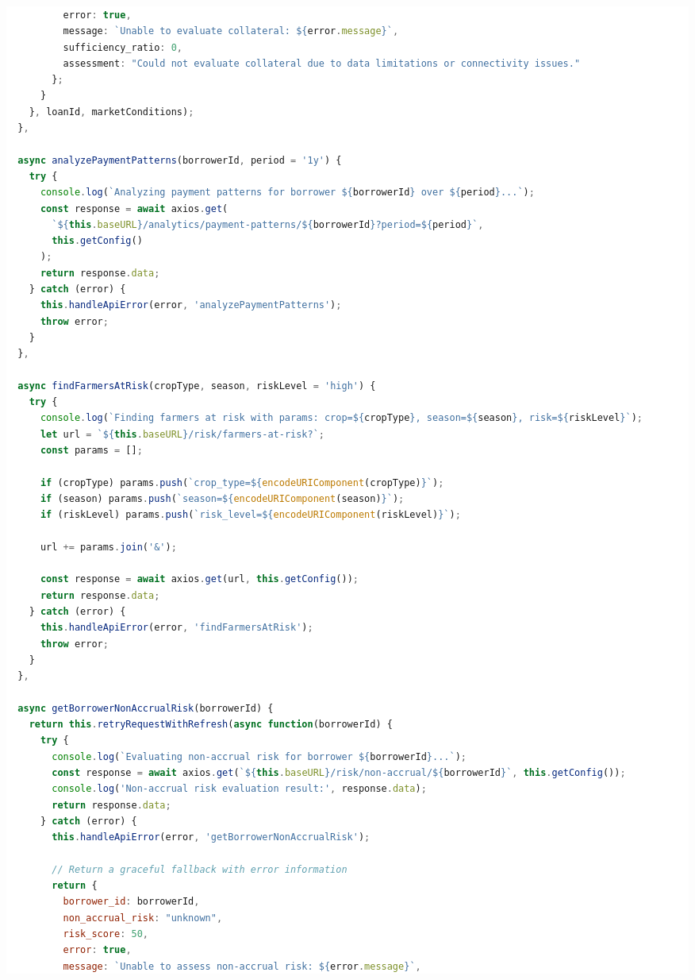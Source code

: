 ```javascript
          error: true,
          message: `Unable to evaluate collateral: ${error.message}`,
          sufficiency_ratio: 0,
          assessment: "Could not evaluate collateral due to data limitations or connectivity issues."
        };
      }
    }, loanId, marketConditions);
  },
  
  async analyzePaymentPatterns(borrowerId, period = '1y') {
    try {
      console.log(`Analyzing payment patterns for borrower ${borrowerId} over ${period}...`);
      const response = await axios.get(
        `${this.baseURL}/analytics/payment-patterns/${borrowerId}?period=${period}`,
        this.getConfig()
      );
      return response.data;
    } catch (error) {
      this.handleApiError(error, 'analyzePaymentPatterns');
      throw error;
    }
  },
  
  async findFarmersAtRisk(cropType, season, riskLevel = 'high') {
    try {
      console.log(`Finding farmers at risk with params: crop=${cropType}, season=${season}, risk=${riskLevel}`);
      let url = `${this.baseURL}/risk/farmers-at-risk?`;
      const params = [];
      
      if (cropType) params.push(`crop_type=${encodeURIComponent(cropType)}`);
      if (season) params.push(`season=${encodeURIComponent(season)}`);
      if (riskLevel) params.push(`risk_level=${encodeURIComponent(riskLevel)}`);
      
      url += params.join('&');
      
      const response = await axios.get(url, this.getConfig());
      return response.data;
    } catch (error) {
      this.handleApiError(error, 'findFarmersAtRisk');
      throw error;
    }
  },
  
  async getBorrowerNonAccrualRisk(borrowerId) {
    return this.retryRequestWithRefresh(async function(borrowerId) {
      try {
        console.log(`Evaluating non-accrual risk for borrower ${borrowerId}...`);
        const response = await axios.get(`${this.baseURL}/risk/non-accrual/${borrowerId}`, this.getConfig());
        console.log('Non-accrual risk evaluation result:', response.data);
        return response.data;
      } catch (error) {
        this.handleApiError(error, 'getBorrowerNonAccrualRisk');
        
        // Return a graceful fallback with error information
        return {
          borrower_id: borrowerId,
          non_accrual_risk: "unknown",
          risk_score: 50,
          error: true,
          message: `Unable to assess non-accrual risk: ${error.message}`,
```